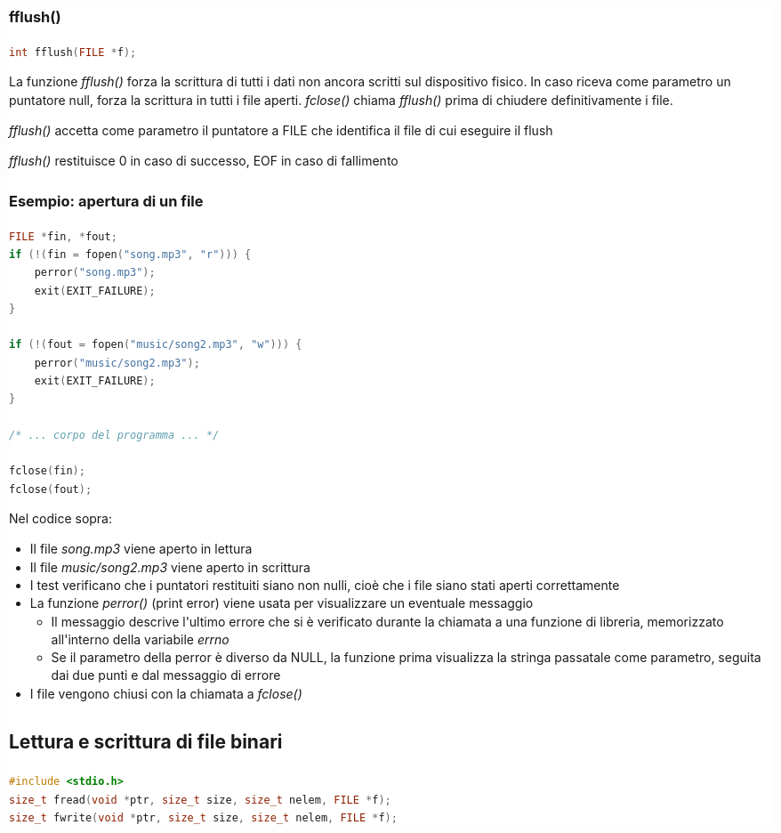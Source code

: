 ### fflush()

```c++
int fflush(FILE *f);
```

La funzione *fflush()* forza la scrittura di tutti i dati non ancora scritti sul dispositivo fisico. In caso riceva come parametro un puntatore null, forza la scrittura in tutti i file aperti. *fclose()* chiama *fflush()* prima di chiudere definitivamente i file.

*fflush()* accetta come parametro il puntatore a FILE che identifica il file di cui eseguire il flush

*fflush()* restituisce 0 in caso di successo, EOF in caso di fallimento

### Esempio: apertura di un file

```c++
FILE *fin, *fout;
if (!(fin = fopen("song.mp3", "r"))) {
    perror("song.mp3");
    exit(EXIT_FAILURE);
}

if (!(fout = fopen("music/song2.mp3", "w"))) {
    perror("music/song2.mp3");
    exit(EXIT_FAILURE);
}

/* ... corpo del programma ... */

fclose(fin);
fclose(fout);
```

Nel codice sopra:
* Il file *song.mp3* viene aperto in lettura
* Il file *music/song2.mp3* viene aperto in scrittura
* I test verificano che i puntatori restituiti siano non nulli, cioè che i file siano stati aperti correttamente
* La funzione *perror()* (print error) viene usata per visualizzare un eventuale messaggio
  * Il messaggio descrive l'ultimo errore che si è verificato durante la chiamata a una funzione di libreria, memorizzato all'interno della variabile *errno*
  * Se il parametro della perror è diverso da NULL, la funzione prima visualizza la stringa passatale come parametro, seguita dai due punti e dal messaggio di errore
* I file vengono chiusi con la chiamata a *fclose()*

## Lettura e scrittura di file binari

```c++
#include <stdio.h>
size_t fread(void *ptr, size_t size, size_t nelem, FILE *f);
size_t fwrite(void *ptr, size_t size, size_t nelem, FILE *f);
```
